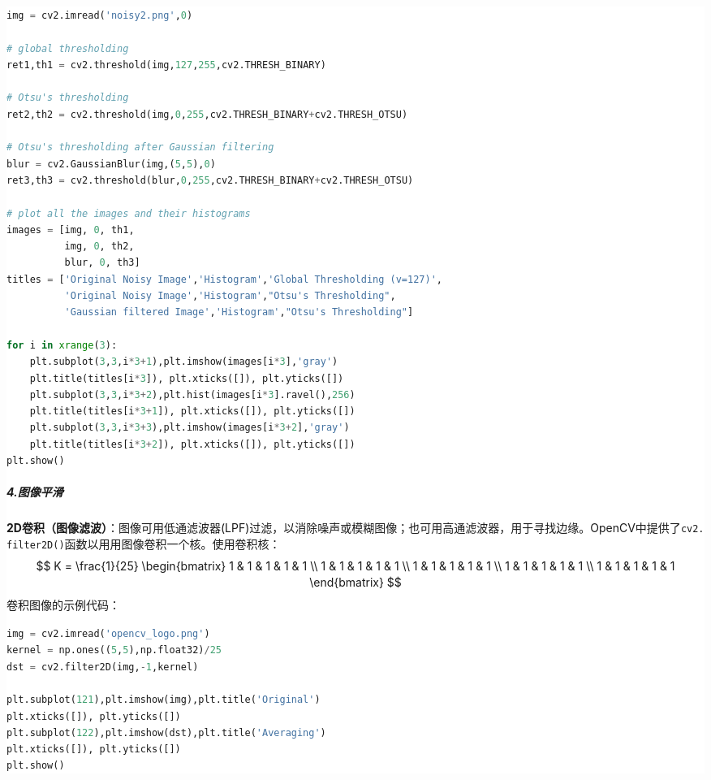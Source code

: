 ```python
img = cv2.imread('noisy2.png',0)

# global thresholding
ret1,th1 = cv2.threshold(img,127,255,cv2.THRESH_BINARY)

# Otsu's thresholding
ret2,th2 = cv2.threshold(img,0,255,cv2.THRESH_BINARY+cv2.THRESH_OTSU)

# Otsu's thresholding after Gaussian filtering
blur = cv2.GaussianBlur(img,(5,5),0)
ret3,th3 = cv2.threshold(blur,0,255,cv2.THRESH_BINARY+cv2.THRESH_OTSU)

# plot all the images and their histograms
images = [img, 0, th1,
          img, 0, th2,
          blur, 0, th3]
titles = ['Original Noisy Image','Histogram','Global Thresholding (v=127)',
          'Original Noisy Image','Histogram',"Otsu's Thresholding",
          'Gaussian filtered Image','Histogram',"Otsu's Thresholding"]

for i in xrange(3):
    plt.subplot(3,3,i*3+1),plt.imshow(images[i*3],'gray')
    plt.title(titles[i*3]), plt.xticks([]), plt.yticks([])
    plt.subplot(3,3,i*3+2),plt.hist(images[i*3].ravel(),256)
    plt.title(titles[i*3+1]), plt.xticks([]), plt.yticks([])
    plt.subplot(3,3,i*3+3),plt.imshow(images[i*3+2],'gray')
    plt.title(titles[i*3+2]), plt.xticks([]), plt.yticks([])
plt.show()
```



##### 4.图像平滑

**2D卷积（图像滤波）**：图像可用低通滤波器(LPF)过滤，以消除噪声或模糊图像；也可用高通滤波器，用于寻找边缘。OpenCV中提供了`cv2.filter2D()`函数以用用图像卷积一个核。使用卷积核：
$$
K =  \frac{1}{25} \begin{bmatrix} 1 & 1 & 1 & 1 & 1  \\ 1 & 1 & 1 & 1 & 1 \\ 1 & 1 & 1 & 1 & 1 \\ 1 & 1 & 1 & 1 & 1 \\ 1 & 1 & 1 & 1 & 1 \end{bmatrix}
$$
卷积图像的示例代码：

```python
img = cv2.imread('opencv_logo.png')
kernel = np.ones((5,5),np.float32)/25
dst = cv2.filter2D(img,-1,kernel)

plt.subplot(121),plt.imshow(img),plt.title('Original')
plt.xticks([]), plt.yticks([])
plt.subplot(122),plt.imshow(dst),plt.title('Averaging')
plt.xticks([]), plt.yticks([])
plt.show()
```
